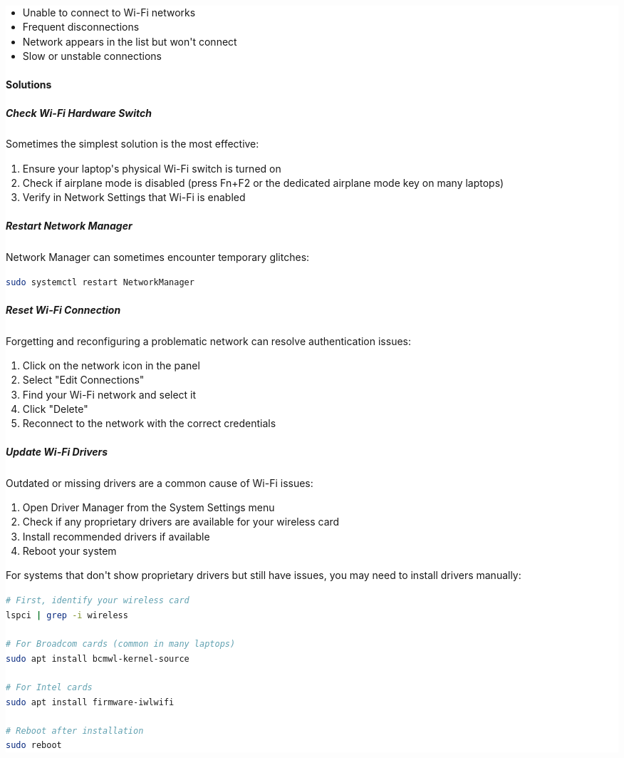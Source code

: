 - Unable to connect to Wi-Fi networks
- Frequent disconnections
- Network appears in the list but won't connect
- Slow or unstable connections

#### Solutions

##### Check Wi-Fi Hardware Switch

Sometimes the simplest solution is the most effective:

1. Ensure your laptop's physical Wi-Fi switch is turned on
2. Check if airplane mode is disabled (press Fn+F2 or the dedicated airplane mode key on many laptops)
3. Verify in Network Settings that Wi-Fi is enabled

##### Restart Network Manager

Network Manager can sometimes encounter temporary glitches:

```bash
sudo systemctl restart NetworkManager
```

##### Reset Wi-Fi Connection

Forgetting and reconfiguring a problematic network can resolve authentication issues:

1. Click on the network icon in the panel
2. Select "Edit Connections"
3. Find your Wi-Fi network and select it
4. Click "Delete"
5. Reconnect to the network with the correct credentials

##### Update Wi-Fi Drivers

Outdated or missing drivers are a common cause of Wi-Fi issues:

1. Open Driver Manager from the System Settings menu
2. Check if any proprietary drivers are available for your wireless card
3. Install recommended drivers if available
4. Reboot your system

For systems that don't show proprietary drivers but still have issues, you may need to install drivers manually:

```bash
# First, identify your wireless card
lspci | grep -i wireless

# For Broadcom cards (common in many laptops)
sudo apt install bcmwl-kernel-source

# For Intel cards
sudo apt install firmware-iwlwifi

# Reboot after installation
sudo reboot
```
